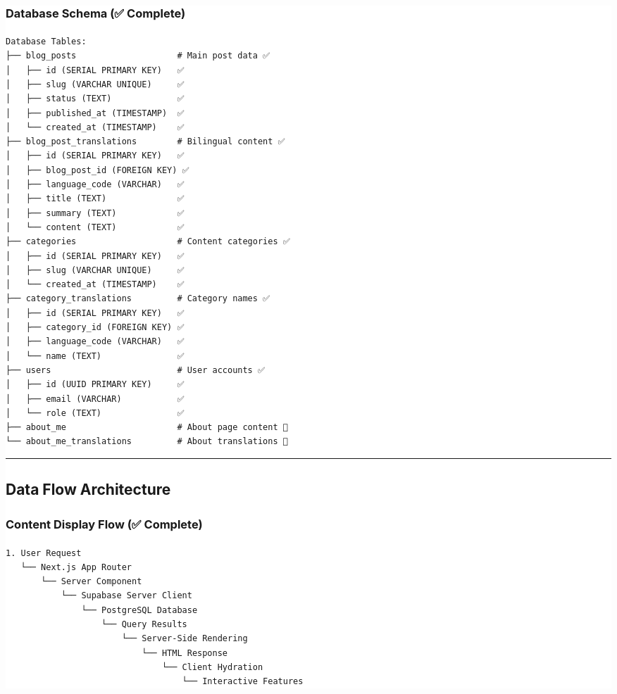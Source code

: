 ### Database Schema (✅ Complete)

```
Database Tables:
├── blog_posts                    # Main post data ✅
│   ├── id (SERIAL PRIMARY KEY)   ✅
│   ├── slug (VARCHAR UNIQUE)     ✅
│   ├── status (TEXT)             ✅
│   ├── published_at (TIMESTAMP)  ✅
│   └── created_at (TIMESTAMP)    ✅
├── blog_post_translations        # Bilingual content ✅
│   ├── id (SERIAL PRIMARY KEY)   ✅
│   ├── blog_post_id (FOREIGN KEY) ✅
│   ├── language_code (VARCHAR)   ✅
│   ├── title (TEXT)              ✅
│   ├── summary (TEXT)            ✅
│   └── content (TEXT)            ✅
├── categories                    # Content categories ✅
│   ├── id (SERIAL PRIMARY KEY)   ✅
│   ├── slug (VARCHAR UNIQUE)     ✅
│   └── created_at (TIMESTAMP)    ✅
├── category_translations         # Category names ✅
│   ├── id (SERIAL PRIMARY KEY)   ✅
│   ├── category_id (FOREIGN KEY) ✅
│   ├── language_code (VARCHAR)   ✅
│   └── name (TEXT)               ✅
├── users                         # User accounts ✅
│   ├── id (UUID PRIMARY KEY)     ✅
│   ├── email (VARCHAR)           ✅
│   └── role (TEXT)               ✅
├── about_me                      # About page content 🔄
└── about_me_translations         # About translations 🔄
```

---

## Data Flow Architecture

### Content Display Flow (✅ Complete)

```
1. User Request
   └── Next.js App Router
       └── Server Component
           └── Supabase Server Client
               └── PostgreSQL Database
                   └── Query Results
                       └── Server-Side Rendering
                           └── HTML Response
                               └── Client Hydration
                                   └── Interactive Features
```
